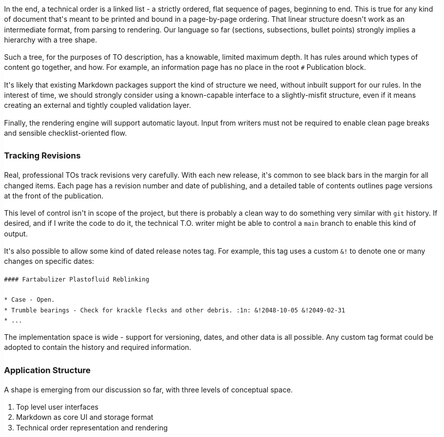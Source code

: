 In the end, a technical order is a linked list - a strictly ordered, flat sequence of pages, beginning to end.
This is true for any kind of document that's meant to be printed and bound in a page-by-page ordering.
That linear structure doesn't work as an intermediate format, from parsing to rendering.
Our language so far (sections, subsections, bullet points) strongly implies a hierarchy with a tree shape.

Such a tree, for the purposes of TO description, has a knowable, limited maximum depth.
It has rules around which types of content go together, and how.
For example, an information page has no place in the root `#` Publication block.

It's likely that existing Markdown packages support the kind of structure we need, without inbuilt support for our rules.
In the interest of time, we should strongly consider using a known-capable interface to a slightly-misfit structure,
even if it means creating an external and tightly coupled validation layer.

Finally, the rendering engine will support automatic layout.
Input from writers must not be required to enable clean page breaks and sensible checklist-oriented flow.

### Tracking Revisions

Real, professional TOs track revisions very carefully.
With each new release, it's common to see black bars in the margin for all changed items.
Each page has a revision number and date of publishing, and a detailed table of contents outlines page versions at the front of the publication.

This level of control isn't in scope of the project, but there is probably a clean way to do something very similar with `git` history.
If desired, and if I write the code to do it, the technical T.O. writer might be able to control a `main` branch to enable this kind of output.

It's also possible to allow some kind of dated release notes tag.
For example, this tag uses a custom `&!` to denote one or many changes on specific dates:

```
#### Fartabulizer Plastofluid Reblinking

* Case - Open.
* Trumble bearings - Check for krackle flecks and other debris. :1n: &!2048-10-05 &!2049-02-31
* ...
```

The implementation space is wide - support for versioning, dates, and other data is all possible.
Any custom tag format could be adopted to contain the history and required information.

### Application Structure

A shape is emerging from our discussion so far, with three levels of conceptual space.

1. Top level user interfaces
2. Markdown as core UI and storage format
3. Technical order representation and rendering
